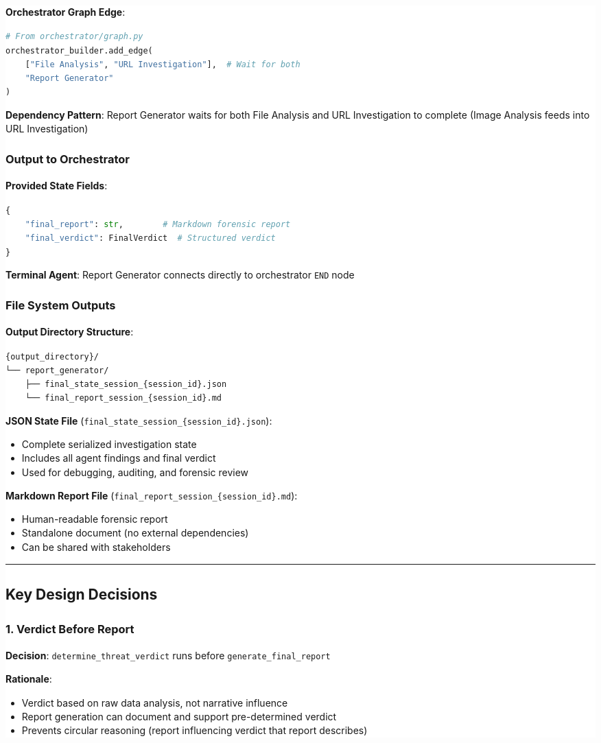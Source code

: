 **Orchestrator Graph Edge**:
```python
# From orchestrator/graph.py
orchestrator_builder.add_edge(
    ["File Analysis", "URL Investigation"],  # Wait for both
    "Report Generator"
)
```

**Dependency Pattern**: Report Generator waits for both File Analysis and URL Investigation to complete (Image Analysis feeds into URL Investigation)

### Output to Orchestrator
**Provided State Fields**:
```python
{
    "final_report": str,        # Markdown forensic report
    "final_verdict": FinalVerdict  # Structured verdict
}
```

**Terminal Agent**: Report Generator connects directly to orchestrator `END` node

### File System Outputs
**Output Directory Structure**:
```
{output_directory}/
└── report_generator/
    ├── final_state_session_{session_id}.json
    └── final_report_session_{session_id}.md
```

**JSON State File** (`final_state_session_{session_id}.json`):
- Complete serialized investigation state
- Includes all agent findings and final verdict
- Used for debugging, auditing, and forensic review

**Markdown Report File** (`final_report_session_{session_id}.md`):
- Human-readable forensic report
- Standalone document (no external dependencies)
- Can be shared with stakeholders

---

## Key Design Decisions

### 1. Verdict Before Report
**Decision**: `determine_threat_verdict` runs before `generate_final_report`

**Rationale**:
- Verdict based on raw data analysis, not narrative influence
- Report generation can document and support pre-determined verdict
- Prevents circular reasoning (report influencing verdict that report describes)

